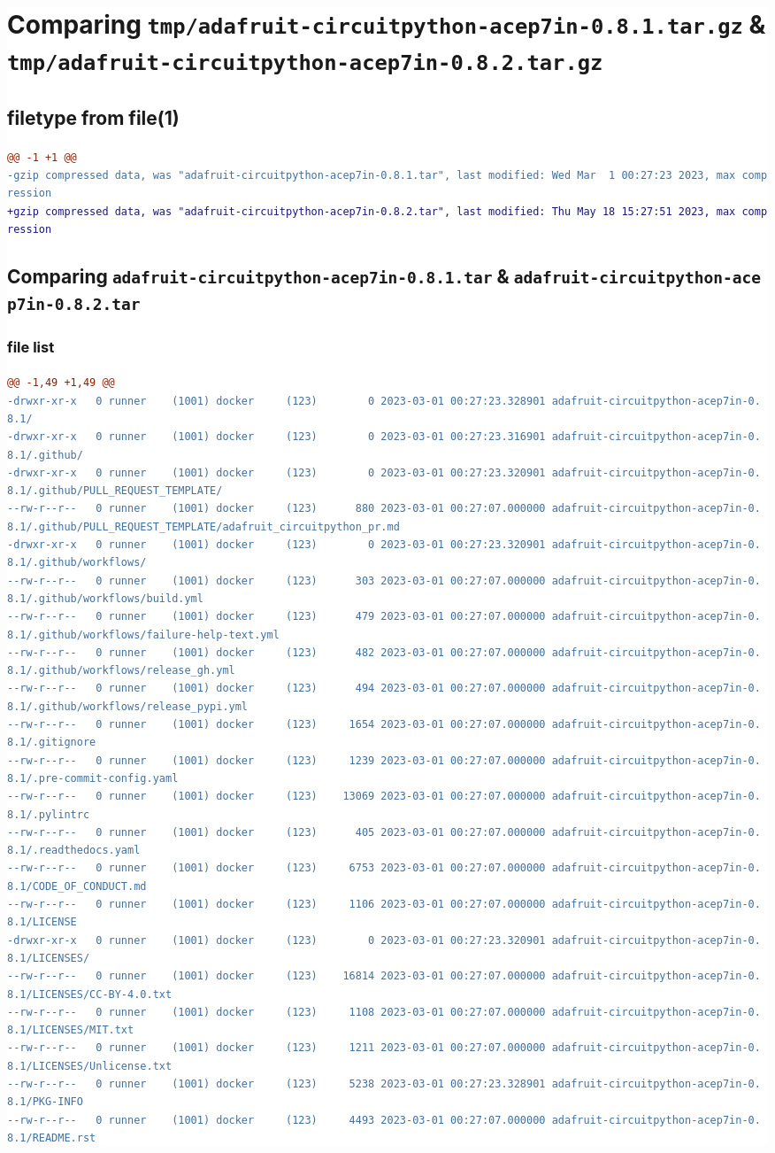 # Comparing `tmp/adafruit-circuitpython-acep7in-0.8.1.tar.gz` & `tmp/adafruit-circuitpython-acep7in-0.8.2.tar.gz`

## filetype from file(1)

```diff
@@ -1 +1 @@
-gzip compressed data, was "adafruit-circuitpython-acep7in-0.8.1.tar", last modified: Wed Mar  1 00:27:23 2023, max compression
+gzip compressed data, was "adafruit-circuitpython-acep7in-0.8.2.tar", last modified: Thu May 18 15:27:51 2023, max compression
```

## Comparing `adafruit-circuitpython-acep7in-0.8.1.tar` & `adafruit-circuitpython-acep7in-0.8.2.tar`

### file list

```diff
@@ -1,49 +1,49 @@
-drwxr-xr-x   0 runner    (1001) docker     (123)        0 2023-03-01 00:27:23.328901 adafruit-circuitpython-acep7in-0.8.1/
-drwxr-xr-x   0 runner    (1001) docker     (123)        0 2023-03-01 00:27:23.316901 adafruit-circuitpython-acep7in-0.8.1/.github/
-drwxr-xr-x   0 runner    (1001) docker     (123)        0 2023-03-01 00:27:23.320901 adafruit-circuitpython-acep7in-0.8.1/.github/PULL_REQUEST_TEMPLATE/
--rw-r--r--   0 runner    (1001) docker     (123)      880 2023-03-01 00:27:07.000000 adafruit-circuitpython-acep7in-0.8.1/.github/PULL_REQUEST_TEMPLATE/adafruit_circuitpython_pr.md
-drwxr-xr-x   0 runner    (1001) docker     (123)        0 2023-03-01 00:27:23.320901 adafruit-circuitpython-acep7in-0.8.1/.github/workflows/
--rw-r--r--   0 runner    (1001) docker     (123)      303 2023-03-01 00:27:07.000000 adafruit-circuitpython-acep7in-0.8.1/.github/workflows/build.yml
--rw-r--r--   0 runner    (1001) docker     (123)      479 2023-03-01 00:27:07.000000 adafruit-circuitpython-acep7in-0.8.1/.github/workflows/failure-help-text.yml
--rw-r--r--   0 runner    (1001) docker     (123)      482 2023-03-01 00:27:07.000000 adafruit-circuitpython-acep7in-0.8.1/.github/workflows/release_gh.yml
--rw-r--r--   0 runner    (1001) docker     (123)      494 2023-03-01 00:27:07.000000 adafruit-circuitpython-acep7in-0.8.1/.github/workflows/release_pypi.yml
--rw-r--r--   0 runner    (1001) docker     (123)     1654 2023-03-01 00:27:07.000000 adafruit-circuitpython-acep7in-0.8.1/.gitignore
--rw-r--r--   0 runner    (1001) docker     (123)     1239 2023-03-01 00:27:07.000000 adafruit-circuitpython-acep7in-0.8.1/.pre-commit-config.yaml
--rw-r--r--   0 runner    (1001) docker     (123)    13069 2023-03-01 00:27:07.000000 adafruit-circuitpython-acep7in-0.8.1/.pylintrc
--rw-r--r--   0 runner    (1001) docker     (123)      405 2023-03-01 00:27:07.000000 adafruit-circuitpython-acep7in-0.8.1/.readthedocs.yaml
--rw-r--r--   0 runner    (1001) docker     (123)     6753 2023-03-01 00:27:07.000000 adafruit-circuitpython-acep7in-0.8.1/CODE_OF_CONDUCT.md
--rw-r--r--   0 runner    (1001) docker     (123)     1106 2023-03-01 00:27:07.000000 adafruit-circuitpython-acep7in-0.8.1/LICENSE
-drwxr-xr-x   0 runner    (1001) docker     (123)        0 2023-03-01 00:27:23.320901 adafruit-circuitpython-acep7in-0.8.1/LICENSES/
--rw-r--r--   0 runner    (1001) docker     (123)    16814 2023-03-01 00:27:07.000000 adafruit-circuitpython-acep7in-0.8.1/LICENSES/CC-BY-4.0.txt
--rw-r--r--   0 runner    (1001) docker     (123)     1108 2023-03-01 00:27:07.000000 adafruit-circuitpython-acep7in-0.8.1/LICENSES/MIT.txt
--rw-r--r--   0 runner    (1001) docker     (123)     1211 2023-03-01 00:27:07.000000 adafruit-circuitpython-acep7in-0.8.1/LICENSES/Unlicense.txt
--rw-r--r--   0 runner    (1001) docker     (123)     5238 2023-03-01 00:27:23.328901 adafruit-circuitpython-acep7in-0.8.1/PKG-INFO
--rw-r--r--   0 runner    (1001) docker     (123)     4493 2023-03-01 00:27:07.000000 adafruit-circuitpython-acep7in-0.8.1/README.rst
```